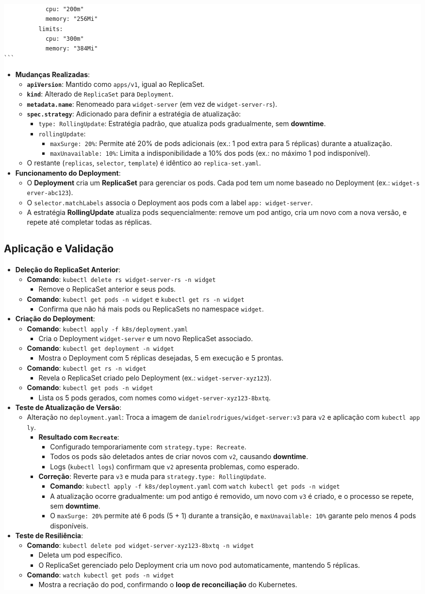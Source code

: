                 cpu: "200m"
                memory: "256Mi"
              limits:
                cpu: "300m"
                memory: "384Mi"
    ```
  - **Mudanças Realizadas**:
    - **`apiVersion`**: Mantido como `apps/v1`, igual ao ReplicaSet.
    - **`kind`**: Alterado de `ReplicaSet` para `Deployment`.
    - **`metadata.name`**: Renomeado para `widget-server` (em vez de `widget-server-rs`).
    - **`spec.strategy`**: Adicionado para definir a estratégia de atualização:
      - `type: RollingUpdate`: Estratégia padrão, que atualiza pods gradualmente, sem **downtime**.
      - `rollingUpdate`:
        - `maxSurge: 20%`: Permite até 20% de pods adicionais (ex.: 1 pod extra para 5 réplicas) durante a atualização.
        - `maxUnavailable: 10%`: Limita a indisponibilidade a 10% dos pods (ex.: no máximo 1 pod indisponível).
    - O restante (`replicas`, `selector`, `template`) é idêntico ao `replica-set.yaml`.
- **Funcionamento do Deployment**:
  - O **Deployment** cria um **ReplicaSet** para gerenciar os pods. Cada pod tem um nome baseado no Deployment (ex.: `widget-server-abc123`).
  - O `selector.matchLabels` associa o Deployment aos pods com a label `app: widget-server`.
  - A estratégia **RollingUpdate** atualiza pods sequencialmente: remove um pod antigo, cria um novo com a nova versão, e repete até completar todas as réplicas.

## Aplicação e Validação
- **Deleção do ReplicaSet Anterior**:
  - **Comando**: `kubectl delete rs widget-server-rs -n widget`
    - Remove o ReplicaSet anterior e seus pods.
  - **Comando**: `kubectl get pods -n widget` e `kubectl get rs -n widget`
    - Confirma que não há mais pods ou ReplicaSets no namespace `widget`.
- **Criação do Deployment**:
  - **Comando**: `kubectl apply -f k8s/deployment.yaml`
    - Cria o Deployment `widget-server` e um novo ReplicaSet associado.
  - **Comando**: `kubectl get deployment -n widget`
    - Mostra o Deployment com 5 réplicas desejadas, 5 em execução e 5 prontas.
  - **Comando**: `kubectl get rs -n widget`
    - Revela o ReplicaSet criado pelo Deployment (ex.: `widget-server-xyz123`).
  - **Comando**: `kubectl get pods -n widget`
    - Lista os 5 pods gerados, com nomes como `widget-server-xyz123-8bxtq`.
- **Teste de Atualização de Versão**:
  - Alteração no `deployment.yaml`: Troca a imagem de `danielrodrigues/widget-server:v3` para `v2` e aplicação com `kubectl apply`.
    - **Resultado com `Recreate`**: 
      - Configurado temporariamente com `strategy.type: Recreate`.
      - Todos os pods são deletados antes de criar novos com `v2`, causando **downtime**.
      - Logs (`kubectl logs`) confirmam que `v2` apresenta problemas, como esperado.
    - **Correção**: Reverte para `v3` e muda para `strategy.type: RollingUpdate`.
      - **Comando**: `kubectl apply -f k8s/deployment.yaml` com `watch kubectl get pods -n widget`
      - A atualização ocorre gradualmente: um pod antigo é removido, um novo com `v3` é criado, e o processo se repete, sem **downtime**.
      - O `maxSurge: 20%` permite até 6 pods (5 + 1) durante a transição, e `maxUnavailable: 10%` garante pelo menos 4 pods disponíveis.
- **Teste de Resiliência**:
  - **Comando**: `kubectl delete pod widget-server-xyz123-8bxtq -n widget`
    - Deleta um pod específico.
    - O ReplicaSet gerenciado pelo Deployment cria um novo pod automaticamente, mantendo 5 réplicas.
  - **Comando**: `watch kubectl get pods -n widget`
    - Mostra a recriação do pod, confirmando o **loop de reconciliação** do Kubernetes.
